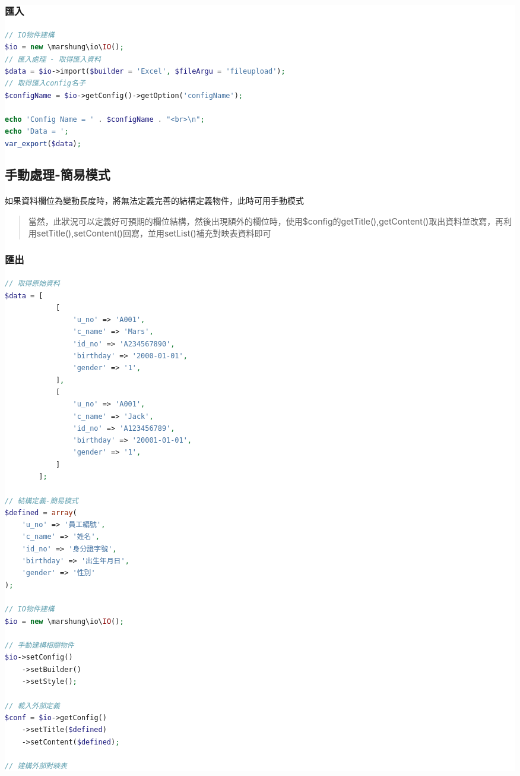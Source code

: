 ### 匯入
```php
// IO物件建構
$io = new \marshung\io\IO();
// 匯入處理 - 取得匯入資料
$data = $io->import($builder = 'Excel', $fileArgu = 'fileupload');
// 取得匯入config名子
$configName = $io->getConfig()->getOption('configName');

echo 'Config Name = ' . $configName . "<br>\n";
echo 'Data = ';
var_export($data);
```

## 手動處理-簡易模式
如果資料欄位為變動長度時，將無法定義完善的結構定義物件，此時可用手動模式

> 當然，此狀況可以定義好可預期的欄位結構，然後出現額外的欄位時，使用$config的getTitle(),getContent()取出資料並改寫，再利用setTitle(),setContent()回寫，並用setList()補充對映表資料即可

### 匯出
```php
// 取得原始資料
$data = [
	        [
	            'u_no' => 'A001',
	            'c_name' => 'Mars',
	            'id_no' => 'A234567890',
	            'birthday' => '2000-01-01',
	            'gender' => '1',
	        ],
	        [
	            'u_no' => 'A001',
	            'c_name' => 'Jack',
	            'id_no' => 'A123456789',
	            'birthday' => '20001-01-01',
	            'gender' => '1',
	        ]
	    ];

// 結構定義-簡易模式
$defined = array(
    'u_no' => '員工編號',
    'c_name' => '姓名',
    'id_no' => '身分證字號',
    'birthday' => '出生年月日',
    'gender' => '性別'
);

// IO物件建構
$io = new \marshung\io\IO();

// 手動建構相關物件
$io->setConfig()
    ->setBuilder()
    ->setStyle();

// 載入外部定義
$conf = $io->getConfig()
    ->setTitle($defined)
    ->setContent($defined);

// 建構外部對映表
```